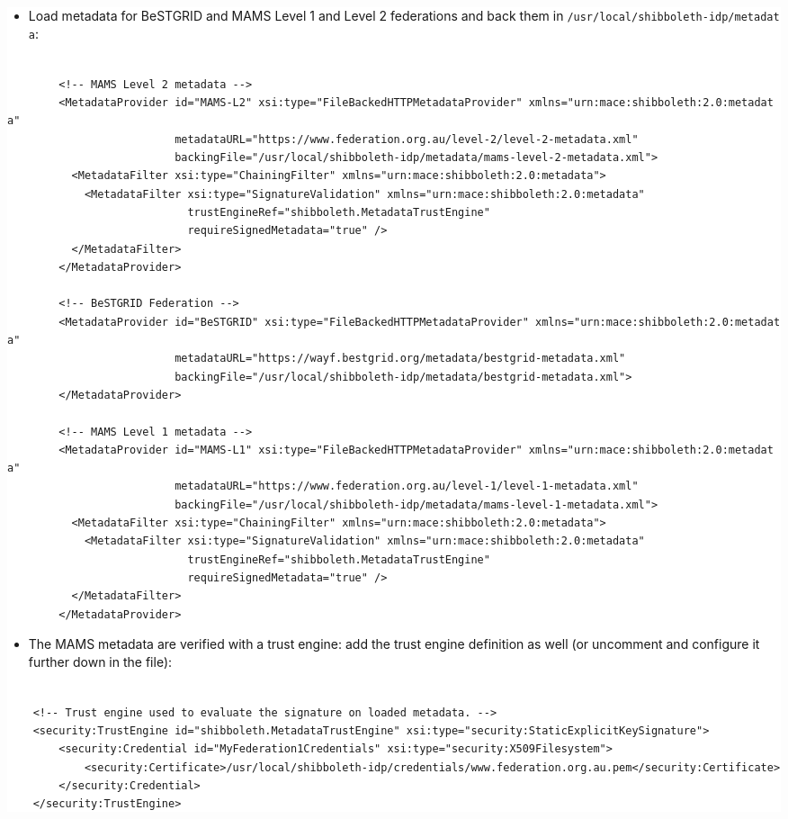 - Load metadata for BeSTGRID and MAMS Level 1 and Level 2 federations and back them in `/usr/local/shibboleth-idp/metadata`:

``` 

        <!-- MAMS Level 2 metadata -->
        <MetadataProvider id="MAMS-L2" xsi:type="FileBackedHTTPMetadataProvider" xmlns="urn:mace:shibboleth:2.0:metadata"
                          metadataURL="https://www.federation.org.au/level-2/level-2-metadata.xml"
                          backingFile="/usr/local/shibboleth-idp/metadata/mams-level-2-metadata.xml">
          <MetadataFilter xsi:type="ChainingFilter" xmlns="urn:mace:shibboleth:2.0:metadata">
            <MetadataFilter xsi:type="SignatureValidation" xmlns="urn:mace:shibboleth:2.0:metadata"
                            trustEngineRef="shibboleth.MetadataTrustEngine"
                            requireSignedMetadata="true" />
          </MetadataFilter>
        </MetadataProvider>

        <!-- BeSTGRID Federation -->
        <MetadataProvider id="BeSTGRID" xsi:type="FileBackedHTTPMetadataProvider" xmlns="urn:mace:shibboleth:2.0:metadata"
                          metadataURL="https://wayf.bestgrid.org/metadata/bestgrid-metadata.xml"
                          backingFile="/usr/local/shibboleth-idp/metadata/bestgrid-metadata.xml">
        </MetadataProvider>

        <!-- MAMS Level 1 metadata -->
        <MetadataProvider id="MAMS-L1" xsi:type="FileBackedHTTPMetadataProvider" xmlns="urn:mace:shibboleth:2.0:metadata"
                          metadataURL="https://www.federation.org.au/level-1/level-1-metadata.xml"
                          backingFile="/usr/local/shibboleth-idp/metadata/mams-level-1-metadata.xml">
          <MetadataFilter xsi:type="ChainingFilter" xmlns="urn:mace:shibboleth:2.0:metadata">
            <MetadataFilter xsi:type="SignatureValidation" xmlns="urn:mace:shibboleth:2.0:metadata"
                            trustEngineRef="shibboleth.MetadataTrustEngine"
                            requireSignedMetadata="true" />
          </MetadataFilter>
        </MetadataProvider>

```

- The MAMS metadata are verified with a trust engine: add the trust engine definition as well (or uncomment and configure it further down in the file):

``` 

    <!-- Trust engine used to evaluate the signature on loaded metadata. -->
    <security:TrustEngine id="shibboleth.MetadataTrustEngine" xsi:type="security:StaticExplicitKeySignature">
        <security:Credential id="MyFederation1Credentials" xsi:type="security:X509Filesystem">
            <security:Certificate>/usr/local/shibboleth-idp/credentials/www.federation.org.au.pem</security:Certificate>
        </security:Credential>
    </security:TrustEngine>

```

